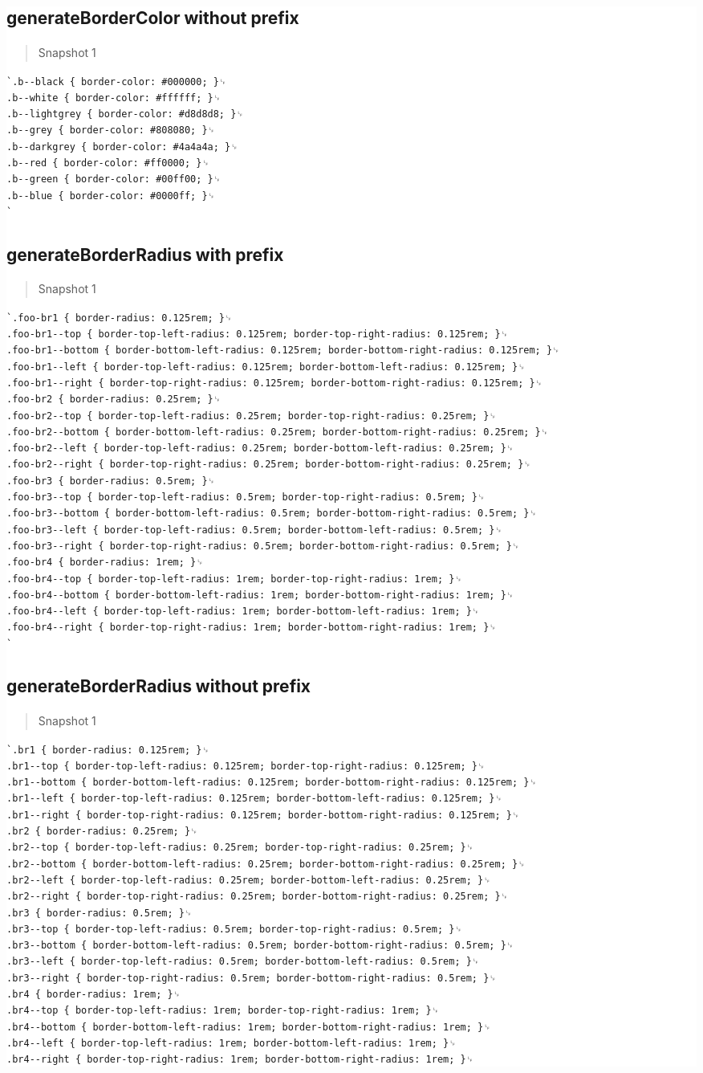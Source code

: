 ## generateBorderColor without prefix

> Snapshot 1

    `.b--black { border-color: #000000; }␊
    .b--white { border-color: #ffffff; }␊
    .b--lightgrey { border-color: #d8d8d8; }␊
    .b--grey { border-color: #808080; }␊
    .b--darkgrey { border-color: #4a4a4a; }␊
    .b--red { border-color: #ff0000; }␊
    .b--green { border-color: #00ff00; }␊
    .b--blue { border-color: #0000ff; }␊
    `

## generateBorderRadius with prefix

> Snapshot 1

    `.foo-br1 { border-radius: 0.125rem; }␊
    .foo-br1--top { border-top-left-radius: 0.125rem; border-top-right-radius: 0.125rem; }␊
    .foo-br1--bottom { border-bottom-left-radius: 0.125rem; border-bottom-right-radius: 0.125rem; }␊
    .foo-br1--left { border-top-left-radius: 0.125rem; border-bottom-left-radius: 0.125rem; }␊
    .foo-br1--right { border-top-right-radius: 0.125rem; border-bottom-right-radius: 0.125rem; }␊
    .foo-br2 { border-radius: 0.25rem; }␊
    .foo-br2--top { border-top-left-radius: 0.25rem; border-top-right-radius: 0.25rem; }␊
    .foo-br2--bottom { border-bottom-left-radius: 0.25rem; border-bottom-right-radius: 0.25rem; }␊
    .foo-br2--left { border-top-left-radius: 0.25rem; border-bottom-left-radius: 0.25rem; }␊
    .foo-br2--right { border-top-right-radius: 0.25rem; border-bottom-right-radius: 0.25rem; }␊
    .foo-br3 { border-radius: 0.5rem; }␊
    .foo-br3--top { border-top-left-radius: 0.5rem; border-top-right-radius: 0.5rem; }␊
    .foo-br3--bottom { border-bottom-left-radius: 0.5rem; border-bottom-right-radius: 0.5rem; }␊
    .foo-br3--left { border-top-left-radius: 0.5rem; border-bottom-left-radius: 0.5rem; }␊
    .foo-br3--right { border-top-right-radius: 0.5rem; border-bottom-right-radius: 0.5rem; }␊
    .foo-br4 { border-radius: 1rem; }␊
    .foo-br4--top { border-top-left-radius: 1rem; border-top-right-radius: 1rem; }␊
    .foo-br4--bottom { border-bottom-left-radius: 1rem; border-bottom-right-radius: 1rem; }␊
    .foo-br4--left { border-top-left-radius: 1rem; border-bottom-left-radius: 1rem; }␊
    .foo-br4--right { border-top-right-radius: 1rem; border-bottom-right-radius: 1rem; }␊
    `

## generateBorderRadius without prefix

> Snapshot 1

    `.br1 { border-radius: 0.125rem; }␊
    .br1--top { border-top-left-radius: 0.125rem; border-top-right-radius: 0.125rem; }␊
    .br1--bottom { border-bottom-left-radius: 0.125rem; border-bottom-right-radius: 0.125rem; }␊
    .br1--left { border-top-left-radius: 0.125rem; border-bottom-left-radius: 0.125rem; }␊
    .br1--right { border-top-right-radius: 0.125rem; border-bottom-right-radius: 0.125rem; }␊
    .br2 { border-radius: 0.25rem; }␊
    .br2--top { border-top-left-radius: 0.25rem; border-top-right-radius: 0.25rem; }␊
    .br2--bottom { border-bottom-left-radius: 0.25rem; border-bottom-right-radius: 0.25rem; }␊
    .br2--left { border-top-left-radius: 0.25rem; border-bottom-left-radius: 0.25rem; }␊
    .br2--right { border-top-right-radius: 0.25rem; border-bottom-right-radius: 0.25rem; }␊
    .br3 { border-radius: 0.5rem; }␊
    .br3--top { border-top-left-radius: 0.5rem; border-top-right-radius: 0.5rem; }␊
    .br3--bottom { border-bottom-left-radius: 0.5rem; border-bottom-right-radius: 0.5rem; }␊
    .br3--left { border-top-left-radius: 0.5rem; border-bottom-left-radius: 0.5rem; }␊
    .br3--right { border-top-right-radius: 0.5rem; border-bottom-right-radius: 0.5rem; }␊
    .br4 { border-radius: 1rem; }␊
    .br4--top { border-top-left-radius: 1rem; border-top-right-radius: 1rem; }␊
    .br4--bottom { border-bottom-left-radius: 1rem; border-bottom-right-radius: 1rem; }␊
    .br4--left { border-top-left-radius: 1rem; border-bottom-left-radius: 1rem; }␊
    .br4--right { border-top-right-radius: 1rem; border-bottom-right-radius: 1rem; }␊